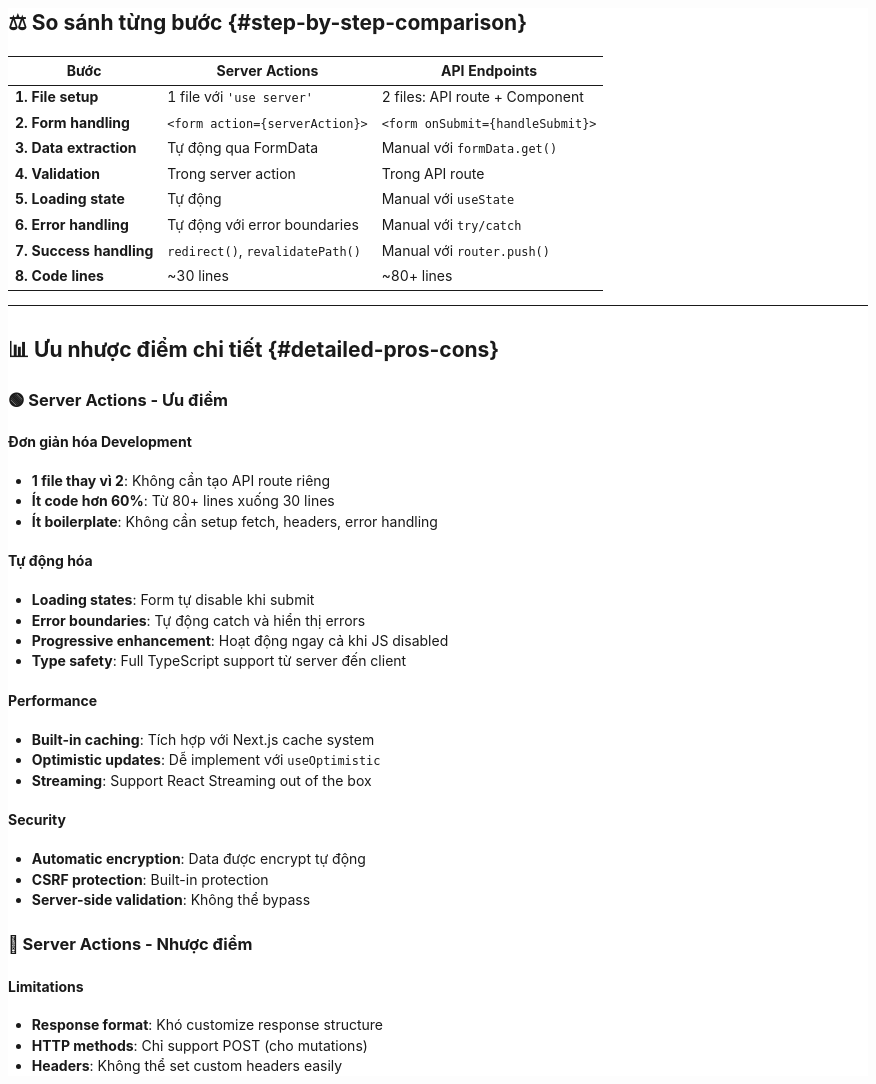 
## ⚖️ So sánh từng bước {#step-by-step-comparison}

| Bước | Server Actions | API Endpoints |
|------|---------------|---------------|
| **1. File setup** | 1 file với `'use server'` | 2 files: API route + Component |
| **2. Form handling** | `<form action={serverAction}>` | `<form onSubmit={handleSubmit}>` |
| **3. Data extraction** | Tự động qua FormData | Manual với `formData.get()` |
| **4. Validation** | Trong server action | Trong API route |
| **5. Loading state** | Tự động | Manual với `useState` |
| **6. Error handling** | Tự động với error boundaries | Manual với `try/catch` |
| **7. Success handling** | `redirect()`, `revalidatePath()` | Manual với `router.push()` |
| **8. Code lines** | ~30 lines | ~80+ lines |

---

## 📊 Ưu nhược điểm chi tiết {#detailed-pros-cons}

### 🟢 Server Actions - Ưu điểm

#### **Đơn giản hóa Development**
- **1 file thay vì 2**: Không cần tạo API route riêng
- **Ít code hơn 60%**: Từ 80+ lines xuống 30 lines
- **Ít boilerplate**: Không cần setup fetch, headers, error handling

#### **Tự động hóa**
- **Loading states**: Form tự disable khi submit
- **Error boundaries**: Tự động catch và hiển thị errors
- **Progressive enhancement**: Hoạt động ngay cả khi JS disabled
- **Type safety**: Full TypeScript support từ server đến client

#### **Performance**
- **Built-in caching**: Tích hợp với Next.js cache system
- **Optimistic updates**: Dễ implement với `useOptimistic`
- **Streaming**: Support React Streaming out of the box

#### **Security**
- **Automatic encryption**: Data được encrypt tự động
- **CSRF protection**: Built-in protection
- **Server-side validation**: Không thể bypass

### 🔴 Server Actions - Nhược điểm

#### **Limitations**
- **Response format**: Khó customize response structure
- **HTTP methods**: Chỉ support POST (cho mutations)
- **Headers**: Không thể set custom headers easily
